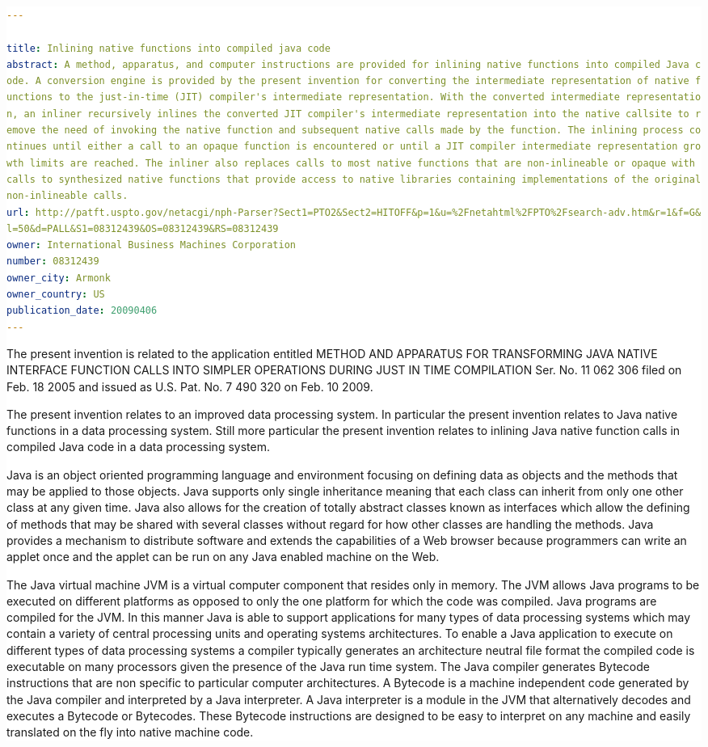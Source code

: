 ```yaml
---

title: Inlining native functions into compiled java code
abstract: A method, apparatus, and computer instructions are provided for inlining native functions into compiled Java code. A conversion engine is provided by the present invention for converting the intermediate representation of native functions to the just-in-time (JIT) compiler's intermediate representation. With the converted intermediate representation, an inliner recursively inlines the converted JIT compiler's intermediate representation into the native callsite to remove the need of invoking the native function and subsequent native calls made by the function. The inlining process continues until either a call to an opaque function is encountered or until a JIT compiler intermediate representation growth limits are reached. The inliner also replaces calls to most native functions that are non-inlineable or opaque with calls to synthesized native functions that provide access to native libraries containing implementations of the original non-inlineable calls.
url: http://patft.uspto.gov/netacgi/nph-Parser?Sect1=PTO2&Sect2=HITOFF&p=1&u=%2Fnetahtml%2FPTO%2Fsearch-adv.htm&r=1&f=G&l=50&d=PALL&S1=08312439&OS=08312439&RS=08312439
owner: International Business Machines Corporation
number: 08312439
owner_city: Armonk
owner_country: US
publication_date: 20090406
---
```

The present invention is related to the application entitled METHOD AND APPARATUS FOR TRANSFORMING JAVA NATIVE INTERFACE FUNCTION CALLS INTO SIMPLER OPERATIONS DURING JUST IN TIME COMPILATION Ser. No. 11 062 306 filed on Feb. 18 2005 and issued as U.S. Pat. No. 7 490 320 on Feb. 10 2009.

The present invention relates to an improved data processing system. In particular the present invention relates to Java native functions in a data processing system. Still more particular the present invention relates to inlining Java native function calls in compiled Java code in a data processing system.

Java is an object oriented programming language and environment focusing on defining data as objects and the methods that may be applied to those objects. Java supports only single inheritance meaning that each class can inherit from only one other class at any given time. Java also allows for the creation of totally abstract classes known as interfaces which allow the defining of methods that may be shared with several classes without regard for how other classes are handling the methods. Java provides a mechanism to distribute software and extends the capabilities of a Web browser because programmers can write an applet once and the applet can be run on any Java enabled machine on the Web.

The Java virtual machine JVM is a virtual computer component that resides only in memory. The JVM allows Java programs to be executed on different platforms as opposed to only the one platform for which the code was compiled. Java programs are compiled for the JVM. In this manner Java is able to support applications for many types of data processing systems which may contain a variety of central processing units and operating systems architectures. To enable a Java application to execute on different types of data processing systems a compiler typically generates an architecture neutral file format the compiled code is executable on many processors given the presence of the Java run time system. The Java compiler generates Bytecode instructions that are non specific to particular computer architectures. A Bytecode is a machine independent code generated by the Java compiler and interpreted by a Java interpreter. A Java interpreter is a module in the JVM that alternatively decodes and executes a Bytecode or Bytecodes. These Bytecode instructions are designed to be easy to interpret on any machine and easily translated on the fly into native machine code.
